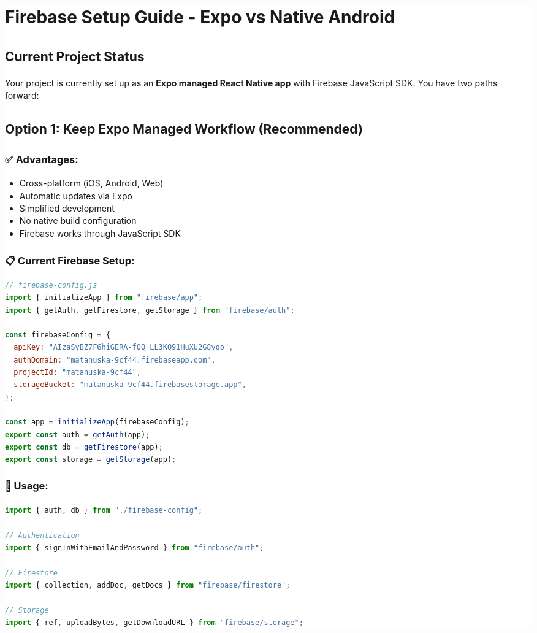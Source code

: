 # Firebase Setup Guide - Expo vs Native Android

## Current Project Status

Your project is currently set up as an **Expo managed React Native app** with Firebase JavaScript SDK. You have two paths forward:

## Option 1: Keep Expo Managed Workflow (Recommended)

### ✅ Advantages:

- Cross-platform (iOS, Android, Web)
- Automatic updates via Expo
- Simplified development
- No native build configuration
- Firebase works through JavaScript SDK

### 📋 Current Firebase Setup:

```javascript
// firebase-config.js
import { initializeApp } from "firebase/app";
import { getAuth, getFirestore, getStorage } from "firebase/auth";

const firebaseConfig = {
  apiKey: "AIzaSyBZ7F6hiGERA-f0Q_LL3KQ91HuXU2G8yqo",
  authDomain: "matanuska-9cf44.firebaseapp.com",
  projectId: "matanuska-9cf44",
  storageBucket: "matanuska-9cf44.firebasestorage.app",
};

const app = initializeApp(firebaseConfig);
export const auth = getAuth(app);
export const db = getFirestore(app);
export const storage = getStorage(app);
```

### 🚀 Usage:

```javascript
import { auth, db } from "./firebase-config";

// Authentication
import { signInWithEmailAndPassword } from "firebase/auth";

// Firestore
import { collection, addDoc, getDocs } from "firebase/firestore";

// Storage
import { ref, uploadBytes, getDownloadURL } from "firebase/storage";
```
